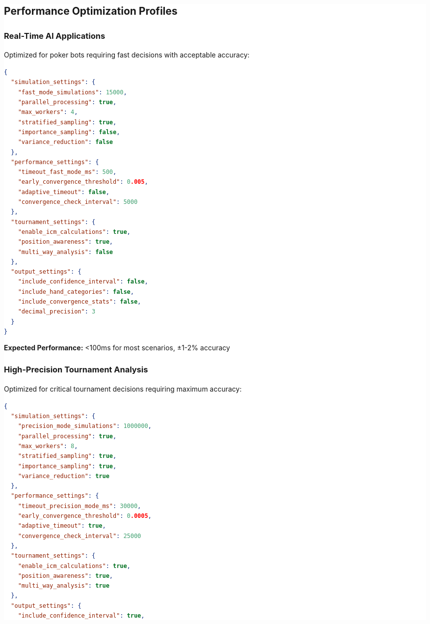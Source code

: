 ## Performance Optimization Profiles

### Real-Time AI Applications

Optimized for poker bots requiring fast decisions with acceptable accuracy:

```json
{
  "simulation_settings": {
    "fast_mode_simulations": 15000,
    "parallel_processing": true,
    "max_workers": 4,
    "stratified_sampling": true,
    "importance_sampling": false,
    "variance_reduction": false
  },
  "performance_settings": {
    "timeout_fast_mode_ms": 500,
    "early_convergence_threshold": 0.005,
    "adaptive_timeout": false,
    "convergence_check_interval": 5000
  },
  "tournament_settings": {
    "enable_icm_calculations": true,
    "position_awareness": true,
    "multi_way_analysis": false
  },
  "output_settings": {
    "include_confidence_interval": false,
    "include_hand_categories": false,
    "include_convergence_stats": false,
    "decimal_precision": 3
  }
}
```

**Expected Performance:** <100ms for most scenarios, ±1-2% accuracy

### High-Precision Tournament Analysis

Optimized for critical tournament decisions requiring maximum accuracy:

```json
{
  "simulation_settings": {
    "precision_mode_simulations": 1000000,
    "parallel_processing": true,
    "max_workers": 8,
    "stratified_sampling": true,
    "importance_sampling": true,
    "variance_reduction": true
  },
  "performance_settings": {
    "timeout_precision_mode_ms": 30000,
    "early_convergence_threshold": 0.0005,
    "adaptive_timeout": true,
    "convergence_check_interval": 25000
  },
  "tournament_settings": {
    "enable_icm_calculations": true,
    "position_awareness": true,
    "multi_way_analysis": true
  },
  "output_settings": {
    "include_confidence_interval": true,
```